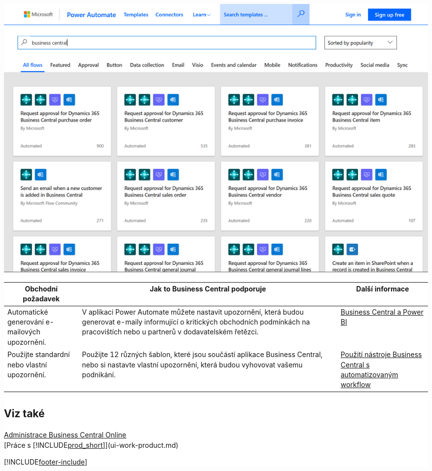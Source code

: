 ![Snímek obrazovky příspěvku na sociální síti](media/multisite-apps.png)

| **Obchodní požadavek** | **Jak to Business Central podporuje** | **Další informace** |
|-------------------------|-------------------------|-------------------------|
| Automatické generování e-mailových upozornění. | V aplikaci Power Automate můžete nastavit upozornění, která budou generovat e-maily informující o kritických obchodních podmínkách na pracovištích nebo u partnerů v dodavatelském řetězci. | [Business Central a Power BI](admin-powerbi.md) |
| Použijte standardní nebo vlastní upozornění. | Použijte 12 různých šablon, které jsou součástí aplikace Business Central, nebo si nastavte vlastní upozornění, která budou vyhovovat vašemu podnikání. | [Použití nástroje Business Central s automatizovaným workflow ](across-how-use-financials-data-source-flow.md) |

## Viz také
[Administrace Business Central Online](/dynamics365/business-central/dev-itpro/administration/tenant-administration)  
[Práce s [!INCLUDE[prod_short](includes/prod_short.md)]](ui-work-product.md)


[!INCLUDE[footer-include](includes/footer-banner.md)]
